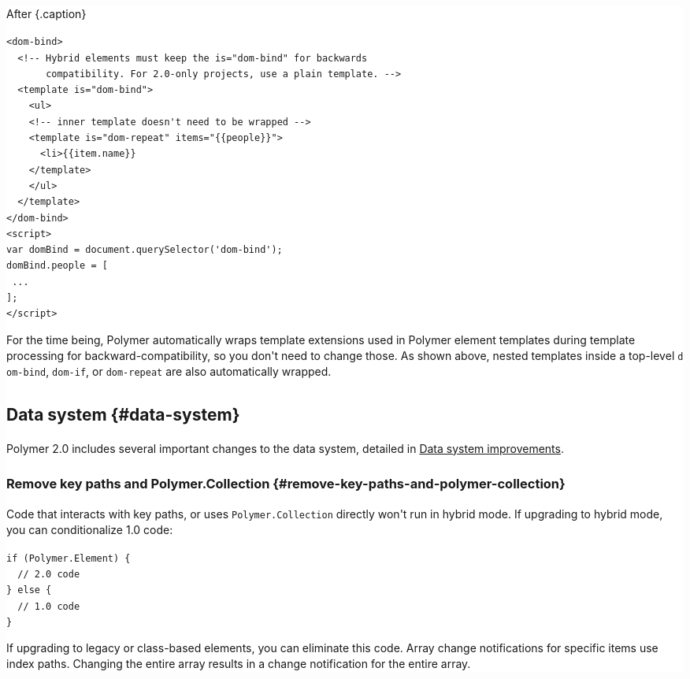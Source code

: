 
After {.caption}


```
<dom-bind>
  <!-- Hybrid elements must keep the is="dom-bind" for backwards
       compatibility. For 2.0-only projects, use a plain template. -->
  <template is="dom-bind">
    <ul>
    <!-- inner template doesn't need to be wrapped -->
    <template is="dom-repeat" items="{{people}}">
      <li>{{item.name}}
    </template>
    </ul>
  </template>
</dom-bind>
<script>
var domBind = document.querySelector('dom-bind');
domBind.people = [
 ...
];
</script>
```


For the time being, Polymer automatically wraps template extensions used in Polymer element templates during template processing for backward-compatibility, so you don't need to change those. As shown above, nested templates inside a top-level `dom-bind`, `dom-if`, or `dom-repeat` are also automatically wrapped.

## Data system {#data-system}

Polymer 2.0 includes several important changes to the data system, detailed in [Data system improvements](about_20#data-system).

### Remove key paths and Polymer.Collection {#remove-key-paths-and-polymer-collection}

Code that interacts with key paths, or uses `Polymer.Collection` directly won't run in hybrid mode. If upgrading to hybrid mode, you can conditionalize 1.0 code:


```
if (Polymer.Element) {
  // 2.0 code
} else {
  // 1.0 code
}
```


If upgrading to legacy or class-based elements, you can eliminate this code. Array change notifications for specific items use index paths. Changing the entire array results in a change notification for the entire array.
